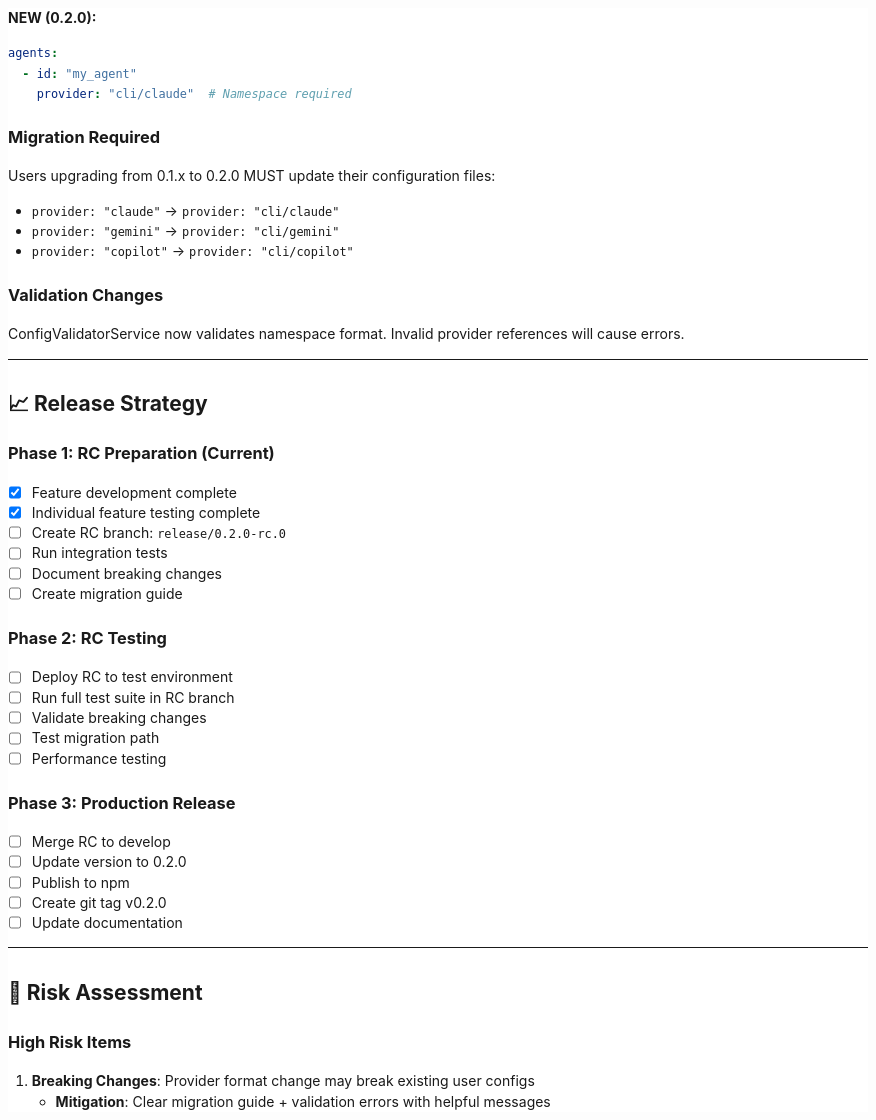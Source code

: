 **NEW (0.2.0):**
```yaml
agents:
  - id: "my_agent"
    provider: "cli/claude"  # Namespace required
```

### Migration Required
Users upgrading from 0.1.x to 0.2.0 MUST update their configuration files:
- `provider: "claude"` → `provider: "cli/claude"`
- `provider: "gemini"` → `provider: "cli/gemini"`
- `provider: "copilot"` → `provider: "cli/copilot"`

### Validation Changes
ConfigValidatorService now validates namespace format. Invalid provider references will cause errors.

---

## 📈 Release Strategy

### Phase 1: RC Preparation (Current)
- [x] Feature development complete
- [x] Individual feature testing complete
- [ ] Create RC branch: `release/0.2.0-rc.0`
- [ ] Run integration tests
- [ ] Document breaking changes
- [ ] Create migration guide

### Phase 2: RC Testing
- [ ] Deploy RC to test environment
- [ ] Run full test suite in RC branch
- [ ] Validate breaking changes
- [ ] Test migration path
- [ ] Performance testing

### Phase 3: Production Release
- [ ] Merge RC to develop
- [ ] Update version to 0.2.0
- [ ] Publish to npm
- [ ] Create git tag v0.2.0
- [ ] Update documentation

---

## 🚨 Risk Assessment

### High Risk Items
1. **Breaking Changes**: Provider format change may break existing user configs
   - **Mitigation**: Clear migration guide + validation errors with helpful messages
